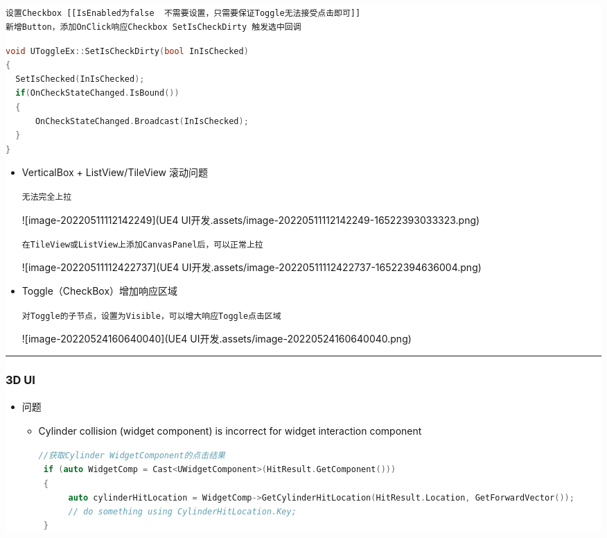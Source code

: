   ``` tex
  设置Checkbox [[IsEnabled为false  不需要设置，只需要保证Toggle无法接受点击即可]]
  新增Button，添加OnClick响应Checkbox SetIsCheckDirty 触发选中回调
  ```
  
  ``` c++
  void UToggleEx::SetIsCheckDirty(bool InIsChecked)
  {
  	SetIsChecked(InIsChecked);
  	if(OnCheckStateChanged.IsBound())
  	{
  		OnCheckStateChanged.Broadcast(InIsChecked);
  	}
  }
  ```



* VerticalBox + ListView/TileView 滚动问题

  ``` tex
  无法完全上拉
  ```

  ![image-20220511112142249](UE4 UI开发.assets/image-20220511112142249-16522393033323.png)

  ``` tex
  在TileView或ListView上添加CanvasPanel后，可以正常上拉
  ```

  ![image-20220511112422737](UE4 UI开发.assets/image-20220511112422737-16522394636004.png)



* Toggle（CheckBox）增加响应区域

  ``` tex
  对Toggle的子节点，设置为Visible，可以增大响应Toggle点击区域
  ```

  ![image-20220524160640040](UE4 UI开发.assets/image-20220524160640040.png)





---



### 3D UI

* 问题

  * Cylinder collision (widget component) is incorrect for widget interaction component

    ``` c++
    //获取Cylinder WidgetComponent的点击结果
     if (auto WidgetComp = Cast<UWidgetComponent>(HitResult.GetComponent()))
     {
          auto cylinderHitLocation = WidgetComp->GetCylinderHitLocation(HitResult.Location, GetForwardVector());
          // do something using CylinderHitLocation.Key;
     }
    ```
  